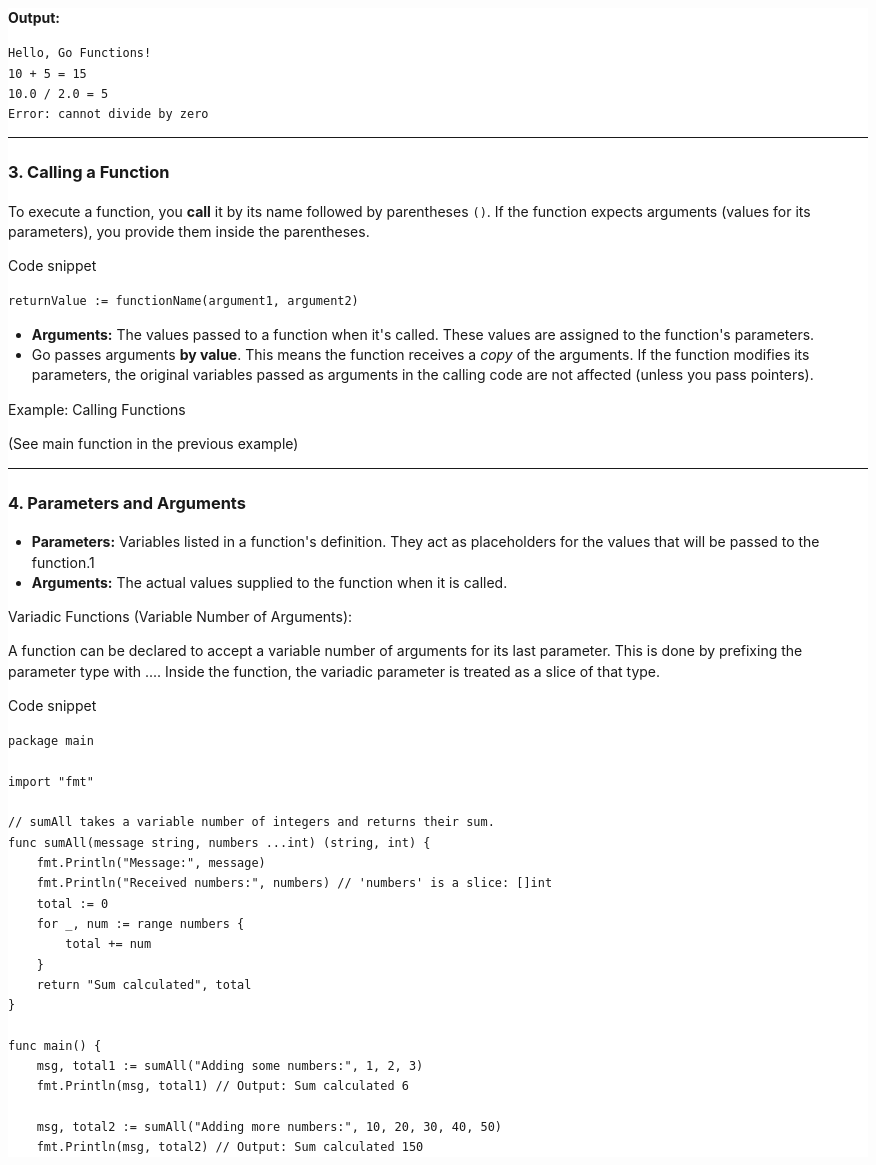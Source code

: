 **Output:**

```
Hello, Go Functions!
10 + 5 = 15
10.0 / 2.0 = 5
Error: cannot divide by zero
```

---

### 3. Calling a Function

To execute a function, you **call** it by its name followed by parentheses `()`. If the function expects arguments (values for its parameters), you provide them inside the parentheses.

Code snippet

```
returnValue := functionName(argument1, argument2)
```

- **Arguments:** The values passed to a function when it's called. These values are assigned to the function's parameters.
- Go passes arguments **by value**. This means the function receives a _copy_ of the arguments. If the function modifies its parameters, the original variables passed as arguments in the calling code are not affected (unless you pass pointers).

Example: Calling Functions

(See main function in the previous example)

---

### 4. Parameters and Arguments

- **Parameters:** Variables listed in a function's definition. They act as placeholders for the values that will be passed to the function.1
- **Arguments:** The actual values supplied to the function when it is called.

Variadic Functions (Variable Number of Arguments):

A function can be declared to accept a variable number of arguments for its last parameter. This is done by prefixing the parameter type with .... Inside the function, the variadic parameter is treated as a slice of that type.

Code snippet

```
package main

import "fmt"

// sumAll takes a variable number of integers and returns their sum.
func sumAll(message string, numbers ...int) (string, int) {
	fmt.Println("Message:", message)
	fmt.Println("Received numbers:", numbers) // 'numbers' is a slice: []int
	total := 0
	for _, num := range numbers {
		total += num
	}
	return "Sum calculated", total
}

func main() {
	msg, total1 := sumAll("Adding some numbers:", 1, 2, 3)
	fmt.Println(msg, total1) // Output: Sum calculated 6

	msg, total2 := sumAll("Adding more numbers:", 10, 20, 30, 40, 50)
	fmt.Println(msg, total2) // Output: Sum calculated 150
```